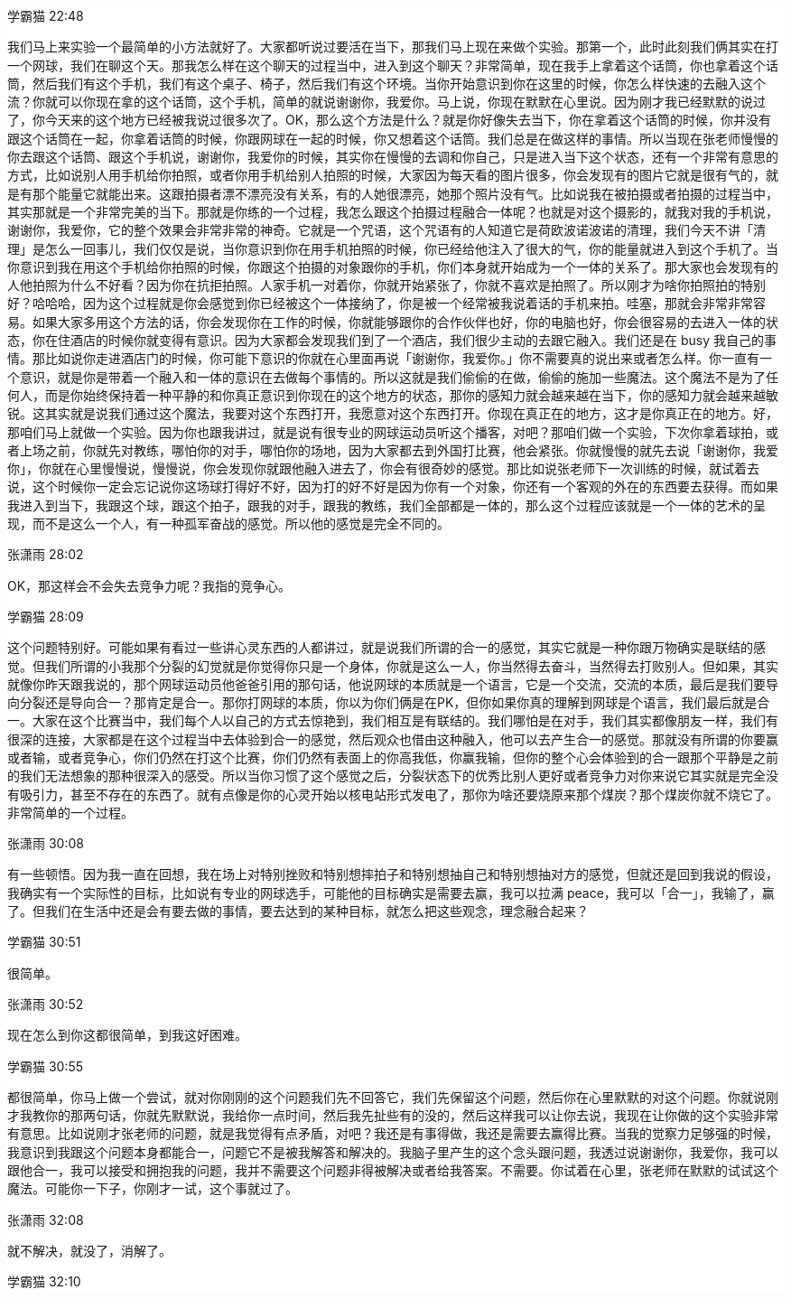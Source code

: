 学霸猫 22:48

我们马上来实验一个最简单的小方法就好了。大家都听说过要活在当下，那我们马上现在来做个实验。那第一个，此时此刻我们俩其实在打一个网球，我们在聊这个天。那我怎么样在这个聊天的过程当中，进入到这个聊天？非常简单，现在我手上拿着这个话筒，你也拿着这个话筒，然后我们有这个手机，我们有这个桌子、椅子，然后我们有这个环境。当你开始意识到你在这里的时候，你怎么样快速的去融入这个流？你就可以你现在拿的这个话筒，这个手机，简单的就说谢谢你，我爱你。马上说，你现在默默在心里说。因为刚才我已经默默的说过了，你今天来的这个地方已经被我说过很多次了。OK，那么这个方法是什么？就是你好像失去当下，你在拿着这个话筒的时候，你并没有跟这个话筒在一起，你拿着话筒的时候，你跟网球在一起的时候，你又想着这个话筒。我们总是在做这样的事情。所以当现在张老师慢慢的你去跟这个话筒、跟这个手机说，谢谢你，我爱你的时候，其实你在慢慢的去调和你自己，只是进入当下这个状态，还有一个非常有意思的方式，比如说别人用手机给你拍照，或者你用手机给别人拍照的时候，大家因为每天看的图片很多，你会发现有的图片它就是很有气的，就是有那个能量它就能出来。这跟拍摄者漂不漂亮没有关系，有的人她很漂亮，她那个照片没有气。比如说我在被拍摄或者拍摄的过程当中，其实那就是一个非常完美的当下。那就是你练的一个过程，我怎么跟这个拍摄过程融合一体呢？也就是对这个摄影的，就我对我的手机说，谢谢你，我爱你，它的整个效果会非常非常的神奇。它就是一个咒语，这个咒语有的人知道它是荷欧波诺波诺的清理，我们今天不讲「清理」是怎么一回事儿，我们仅仅是说，当你意识到你在用手机拍照的时候，你已经给他注入了很大的气，你的能量就进入到这个手机了。当你意识到我在用这个手机给你拍照的时候，你跟这个拍摄的对象跟你的手机，你们本身就开始成为一个一体的关系了。那大家也会发现有的人他拍照为什么不好看？因为你在抗拒拍照。人家手机一对着你，你就开始紧张了，你就不喜欢是拍照了。所以刚才为啥你拍照拍的特别好？哈哈哈，因为这个过程就是你会感觉到你已经被这个一体接纳了，你是被一个经常被我说着话的手机来拍。哇塞，那就会非常非常容易。如果大家多用这个方法的话，你会发现你在工作的时候，你就能够跟你的合作伙伴也好，你的电脑也好，你会很容易的去进入一体的状态，你在住酒店的时候你就变得有意识。因为大家都会发现我们到了一个酒店，我们很少主动的去跟它融入。我们还是在 busy 我自己的事情。那比如说你走进酒店门的时候，你可能下意识的你就在心里面再说「谢谢你，我爱你。」你不需要真的说出来或者怎么样。你一直有一个意识，就是你是带着一个融入和一体的意识在去做每个事情的。所以这就是我们偷偷的在做，偷偷的施加一些魔法。这个魔法不是为了任何人，而是你始终保持着一种平静的和你真正意识到你现在的这个地方的状态，那你的感知力就会越来越在当下，你的感知力就会越来越敏锐。这其实就是说我们通过这个魔法，我要对这个东西打开，我愿意对这个东西打开。你现在真正在的地方，这才是你真正在的地方。好，那咱们马上就做一个实验。因为你也跟我讲过，就是说有很专业的网球运动员听这个播客，对吧？那咱们做一个实验，下次你拿着球拍，或者上场之前，你就先对教练，哪怕你的对手，哪怕你的场地，因为大家都去到外国打比赛，他会紧张。你就慢慢的就先去说「谢谢你，我爱你」，你就在心里慢慢说，慢慢说，你会发现你就跟他融入进去了，你会有很奇妙的感觉。那比如说张老师下一次训练的时候，就试着去说，这个时候你一定会忘记说你这场球打得好不好，因为打的好不好是因为你有一个对象，你还有一个客观的外在的东西要去获得。而如果我进入到当下，我跟这个球，跟这个拍子，跟我的对手，跟我的教练，我们全部都是一体的，那么这个过程应该就是一个一体的艺术的呈现，而不是这么一个人，有一种孤军奋战的感觉。所以他的感觉是完全不同的。

张潇雨 28:02

OK，那这样会不会失去竞争力呢？我指的竞争心。

学霸猫 28:09

这个问题特别好。可能如果有看过一些讲心灵东西的人都讲过，就是说我们所谓的合一的感觉，其实它就是一种你跟万物确实是联结的感觉。但我们所谓的小我那个分裂的幻觉就是你觉得你只是一个身体，你就是这么一人，你当然得去奋斗，当然得去打败别人。但如果，其实就像你昨天跟我说的，那个网球运动员他爸爸引用的那句话，他说网球的本质就是一个语言，它是一个交流，交流的本质，最后是我们要导向分裂还是导向合一？那肯定是合一。那你打网球的本质，你以为你们俩是在PK，但你如果你真的理解到网球是个语言，我们最后就是合一。大家在这个比赛当中，我们每个人以自己的方式去惊艳到，我们相互是有联结的。我们哪怕是在对手，我们其实都像朋友一样，我们有很深的连接，大家都是在这个过程当中去体验到合一的感觉，然后观众也借由这种融入，他可以去产生合一的感觉。那就没有所谓的你要赢或者输，或者竞争心，你们仍然在打这个比赛，你们仍然有表面上的你高我低，你赢我输，但你的整个心会体验到的合一跟那个平静是之前的我们无法想象的那种很深入的感受。所以当你习惯了这个感觉之后，分裂状态下的优秀比别人更好或者竞争力对你来说它其实就是完全没有吸引力，甚至不存在的东西了。就有点像是你的心灵开始以核电站形式发电了，那你为啥还要烧原来那个煤炭？那个煤炭你就不烧它了。非常简单的一个过程。

张潇雨 30:08

有一些顿悟。因为我一直在回想，我在场上对特别挫败和特别想摔拍子和特别想抽自己和特别想抽对方的感觉，但就还是回到我说的假设，我确实有一个实际性的目标，比如说有专业的网球选手，可能他的目标确实是需要去赢，我可以拉满 peace，我可以「合一」，我输了，赢了。但我们在生活中还是会有要去做的事情，要去达到的某种目标，就怎么把这些观念，理念融合起来？

学霸猫 30:51

很简单。

张潇雨 30:52

现在怎么到你这都很简单，到我这好困难。

学霸猫 30:55

都很简单，你马上做一个尝试，就对你刚刚的这个问题我们先不回答它，我们先保留这个问题，然后你在心里默默的对这个问题。你就说刚才我教你的那两句话，你就先默默说，我给你一点时间，然后我先扯些有的没的，然后这样我可以让你去说，我现在让你做的这个实验非常有意思。比如说刚才张老师的问题，就是我觉得有点矛盾，对吧？我还是有事得做，我还是需要去赢得比赛。当我的觉察力足够强的时候，我意识到我跟这个问题本身都能合一，问题它不是被我解答和解决的。我脑子里产生的这个念头跟问题，我透过说谢谢你，我爱你，我可以跟他合一，我可以接受和拥抱我的问题，我并不需要这个问题非得被解决或者给我答案。不需要。你试着在心里，张老师在默默的试试这个魔法。可能你一下子，你刚才一试，这个事就过了。

张潇雨 32:08

就不解决，就没了，消解了。

学霸猫 32:10
